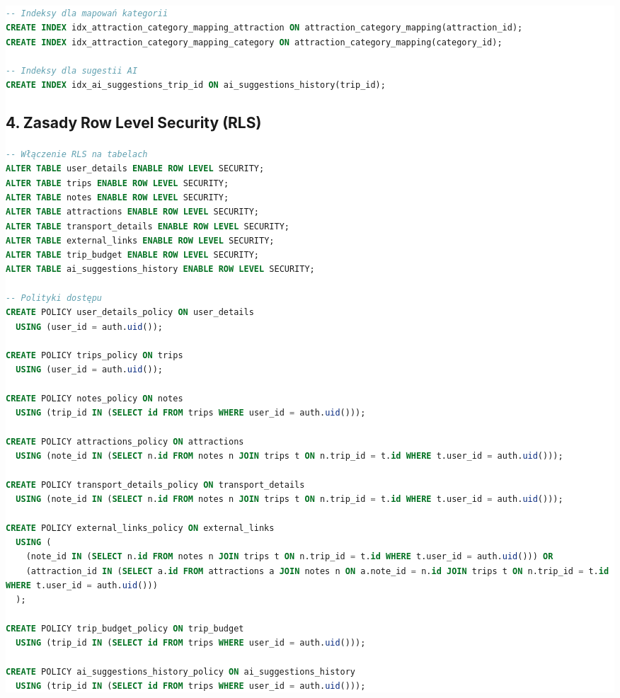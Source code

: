 ```sql
-- Indeksy dla mapowań kategorii
CREATE INDEX idx_attraction_category_mapping_attraction ON attraction_category_mapping(attraction_id);
CREATE INDEX idx_attraction_category_mapping_category ON attraction_category_mapping(category_id);

-- Indeksy dla sugestii AI
CREATE INDEX idx_ai_suggestions_trip_id ON ai_suggestions_history(trip_id);
```

## 4. Zasady Row Level Security (RLS)

```sql
-- Włączenie RLS na tabelach
ALTER TABLE user_details ENABLE ROW LEVEL SECURITY;
ALTER TABLE trips ENABLE ROW LEVEL SECURITY;
ALTER TABLE notes ENABLE ROW LEVEL SECURITY;
ALTER TABLE attractions ENABLE ROW LEVEL SECURITY;
ALTER TABLE transport_details ENABLE ROW LEVEL SECURITY;
ALTER TABLE external_links ENABLE ROW LEVEL SECURITY;
ALTER TABLE trip_budget ENABLE ROW LEVEL SECURITY;
ALTER TABLE ai_suggestions_history ENABLE ROW LEVEL SECURITY;

-- Polityki dostępu
CREATE POLICY user_details_policy ON user_details
  USING (user_id = auth.uid());

CREATE POLICY trips_policy ON trips
  USING (user_id = auth.uid());

CREATE POLICY notes_policy ON notes
  USING (trip_id IN (SELECT id FROM trips WHERE user_id = auth.uid()));

CREATE POLICY attractions_policy ON attractions
  USING (note_id IN (SELECT n.id FROM notes n JOIN trips t ON n.trip_id = t.id WHERE t.user_id = auth.uid()));

CREATE POLICY transport_details_policy ON transport_details
  USING (note_id IN (SELECT n.id FROM notes n JOIN trips t ON n.trip_id = t.id WHERE t.user_id = auth.uid()));

CREATE POLICY external_links_policy ON external_links
  USING (
    (note_id IN (SELECT n.id FROM notes n JOIN trips t ON n.trip_id = t.id WHERE t.user_id = auth.uid())) OR
    (attraction_id IN (SELECT a.id FROM attractions a JOIN notes n ON a.note_id = n.id JOIN trips t ON n.trip_id = t.id WHERE t.user_id = auth.uid()))
  );

CREATE POLICY trip_budget_policy ON trip_budget
  USING (trip_id IN (SELECT id FROM trips WHERE user_id = auth.uid()));

CREATE POLICY ai_suggestions_history_policy ON ai_suggestions_history
  USING (trip_id IN (SELECT id FROM trips WHERE user_id = auth.uid()));
```
